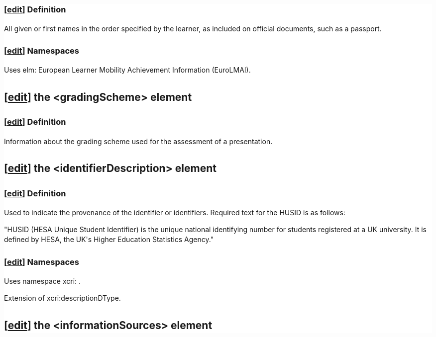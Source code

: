 
### \[[edit](http://www.xcri.org/wiki/index.php?title=HEAR_1.0c_Specification&action=edit&section=90 "Edit section: Definition")\] Definition

All given or first names in the order specified by the learner, as
included on official documents, such as a passport.


### \[[edit](http://www.xcri.org/wiki/index.php?title=HEAR_1.0c_Specification&action=edit&section=91 "Edit section: Namespaces")\] Namespaces

Uses elm: European Learner Mobility Achievement Information (EuroLMAI).


\[[edit](http://www.xcri.org/wiki/index.php?title=HEAR_1.0c_Specification&action=edit&section=92 "Edit section: the &lt;gradingScheme&gt; element")\] the &lt;gradingScheme&gt; element
---------------------------------------------------------------------------------------------------------------------------------------------------------------------------------------------------------------------------------------------------------


### \[[edit](http://www.xcri.org/wiki/index.php?title=HEAR_1.0c_Specification&action=edit&section=93 "Edit section: Definition")\] Definition

Information about the grading scheme used for the assessment of a
presentation.


\[[edit](http://www.xcri.org/wiki/index.php?title=HEAR_1.0c_Specification&action=edit&section=94 "Edit section: the &lt;identifierDescription&gt; element")\] the &lt;identifierDescription&gt; element
-------------------------------------------------------------------------------------------------------------------------------------------------------------------------------------------------------------------------------------------------------------------------


### \[[edit](http://www.xcri.org/wiki/index.php?title=HEAR_1.0c_Specification&action=edit&section=95 "Edit section: Definition")\] Definition

Used to indicate the provenance of the identifier or identifiers.
Required text for the HUSID is as follows:

"HUSID (HESA Unique Student Identifier) is the unique national
identifying number for students registered at a UK university. It is
defined by HESA, the UK's Higher Education Statistics Agency."


### \[[edit](http://www.xcri.org/wiki/index.php?title=HEAR_1.0c_Specification&action=edit&section=96 "Edit section: Namespaces")\] Namespaces

Uses namespace xcri: .

Extension of xcri:descriptionDType.


\[[edit](http://www.xcri.org/wiki/index.php?title=HEAR_1.0c_Specification&action=edit&section=97 "Edit section: the &lt;informationSources&gt; element")\]  the &lt;informationSources&gt; element
--------------------------------------------------------------------------------------------------------------------------------------------------------------------------------------------------------------------------------------------------------------------
